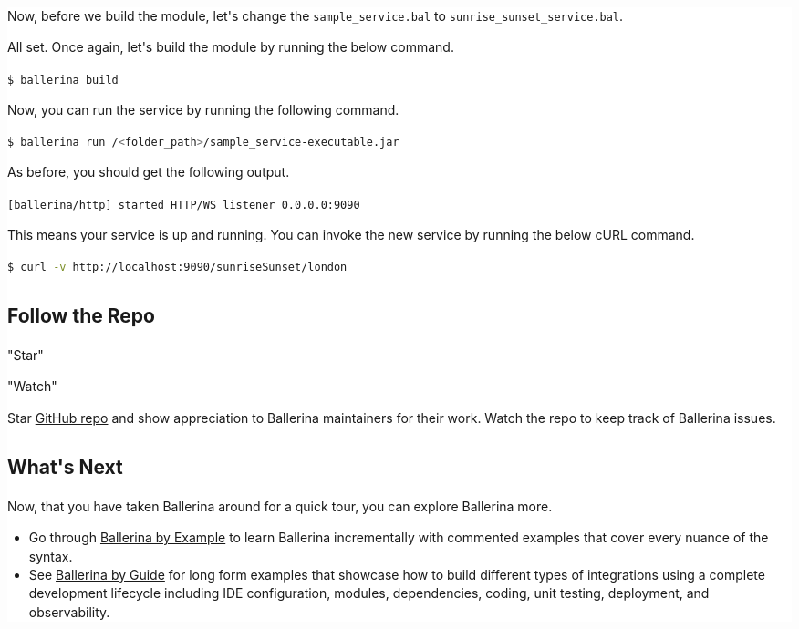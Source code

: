 Now, before we build the module, let's change the `sample_service.bal` to `sunrise_sunset_service.bal`.

All set. Once again, let's build the module by running the below command.

```bash
$ ballerina build
```

Now, you can run the service by running the following command. 

```bash
$ ballerina run /<folder_path>/sample_service-executable.jar
```

As before, you should get the following output.

```bash
[ballerina/http] started HTTP/WS listener 0.0.0.0:9090
```

This means your service is up and running. You can invoke the new service by running the below cURL command.

```bash
$ curl -v http://localhost:9090/sunriseSunset/london
```

## Follow the Repo

<div class="cGitButtonContainer"><p data-button="iGitStarText">"Star"</p> <p data-button="iGitWatchText">"Watch"</p></div>

Star [GitHub repo](https://github.com/ballerina-platform/ballerina-lang) and show appreciation to Ballerina maintainers for their work. Watch the repo to keep track of Ballerina issues.

## What's Next

Now, that you have taken Ballerina around for a quick tour, you can explore Ballerina more.

* Go through [Ballerina by Example](/learn/by-example/) to learn Ballerina incrementally with commented examples that cover every nuance of the syntax.
* See [Ballerina by Guide](/learn/by-guide/) for long form examples that showcase how to build different types of integrations using a complete development lifecycle including IDE configuration, modules, dependencies, coding, unit testing, deployment, and observability.
